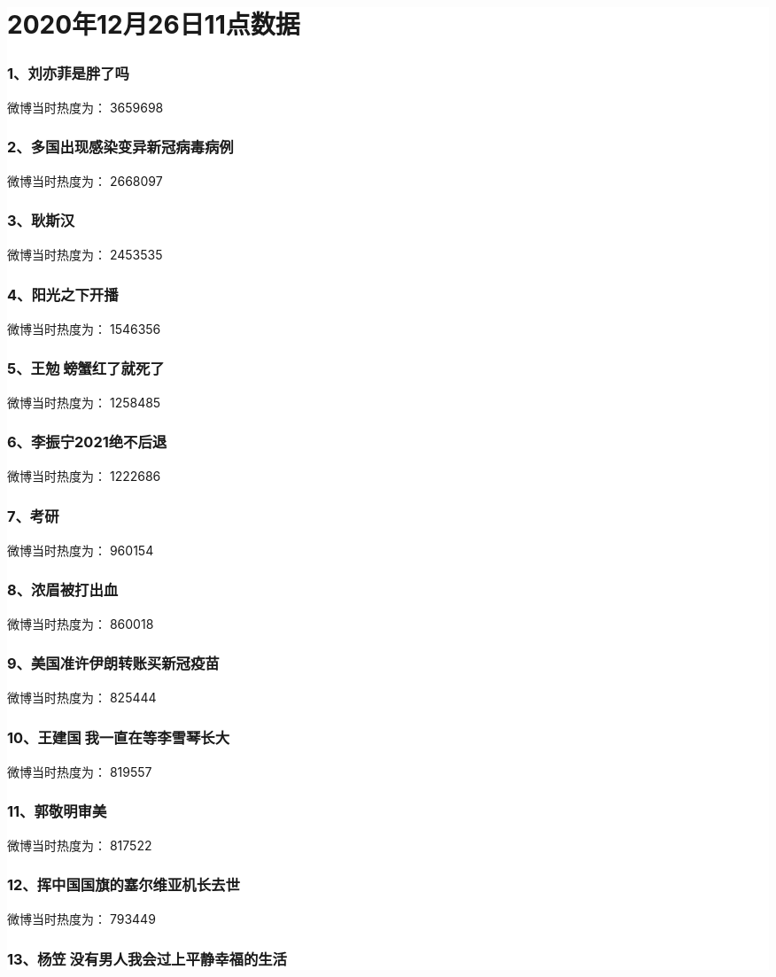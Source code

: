 #  2020年12月26日11点数据

### 1、刘亦菲是胖了吗

微博当时热度为： 3659698

### 2、多国出现感染变异新冠病毒病例

微博当时热度为： 2668097

### 3、耿斯汉

微博当时热度为： 2453535

### 4、阳光之下开播

微博当时热度为： 1546356

### 5、王勉 螃蟹红了就死了

微博当时热度为： 1258485

### 6、李振宁2021绝不后退

微博当时热度为： 1222686

### 7、考研

微博当时热度为： 960154

### 8、浓眉被打出血

微博当时热度为： 860018

### 9、美国准许伊朗转账买新冠疫苗

微博当时热度为： 825444

### 10、王建国 我一直在等李雪琴长大

微博当时热度为： 819557

### 11、郭敬明审美

微博当时热度为： 817522

### 12、挥中国国旗的塞尔维亚机长去世

微博当时热度为： 793449

### 13、杨笠 没有男人我会过上平静幸福的生活
